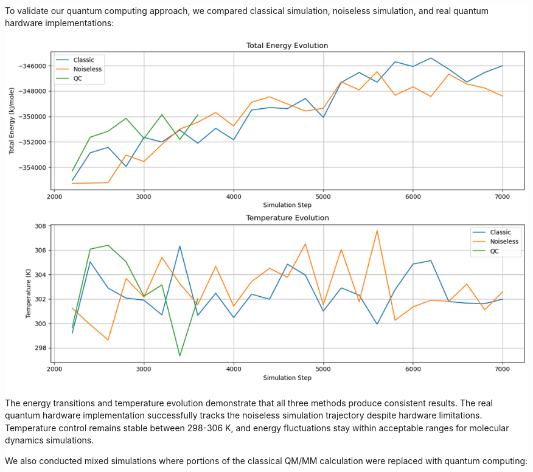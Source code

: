 To validate our quantum computing approach, we compared classical simulation, noiseless simulation, and real quantum hardware implementations:

![](fig/6oim_qc.png)

The energy transitions and temperature evolution demonstrate that all three methods produce consistent results. The real quantum hardware implementation successfully tracks the noiseless simulation trajectory despite hardware limitations. Temperature control remains stable between 298-306 K, and energy fluctuations stay within acceptable ranges for molecular dynamics simulations.

We also conducted mixed simulations where portions of the classical QM/MM calculation were replaced with quantum computing:
